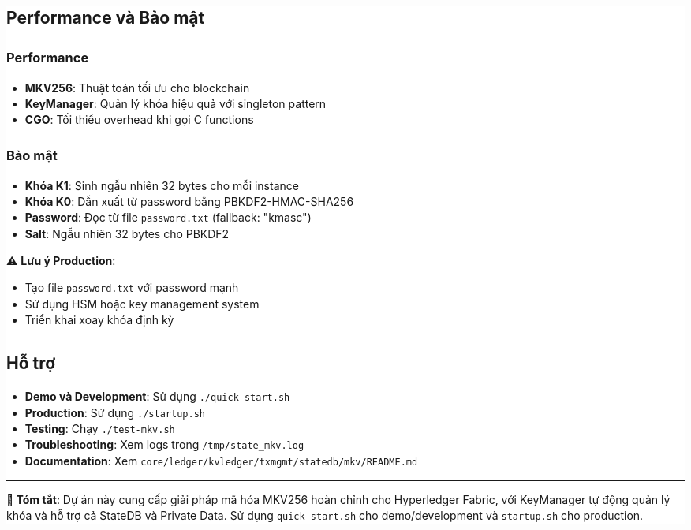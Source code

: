 ## Performance và Bảo mật

### Performance
- **MKV256**: Thuật toán tối ưu cho blockchain
- **KeyManager**: Quản lý khóa hiệu quả với singleton pattern
- **CGO**: Tối thiểu overhead khi gọi C functions

### Bảo mật
- **Khóa K1**: Sinh ngẫu nhiên 32 bytes cho mỗi instance
- **Khóa K0**: Dẫn xuất từ password bằng PBKDF2-HMAC-SHA256
- **Password**: Đọc từ file `password.txt` (fallback: "kmasc")
- **Salt**: Ngẫu nhiên 32 bytes cho PBKDF2

⚠️ **Lưu ý Production**: 
- Tạo file `password.txt` với password mạnh
- Sử dụng HSM hoặc key management system
- Triển khai xoay khóa định kỳ

## Hỗ trợ

- **Demo và Development**: Sử dụng `./quick-start.sh`
- **Production**: Sử dụng `./startup.sh`
- **Testing**: Chạy `./test-mkv.sh`
- **Troubleshooting**: Xem logs trong `/tmp/state_mkv.log`
- **Documentation**: Xem `core/ledger/kvledger/txmgmt/statedb/mkv/README.md`

---

**🎯 Tóm tắt**: Dự án này cung cấp giải pháp mã hóa MKV256 hoàn chỉnh cho Hyperledger Fabric, với KeyManager tự động quản lý khóa và hỗ trợ cả StateDB và Private Data. Sử dụng `quick-start.sh` cho demo/development và `startup.sh` cho production.
